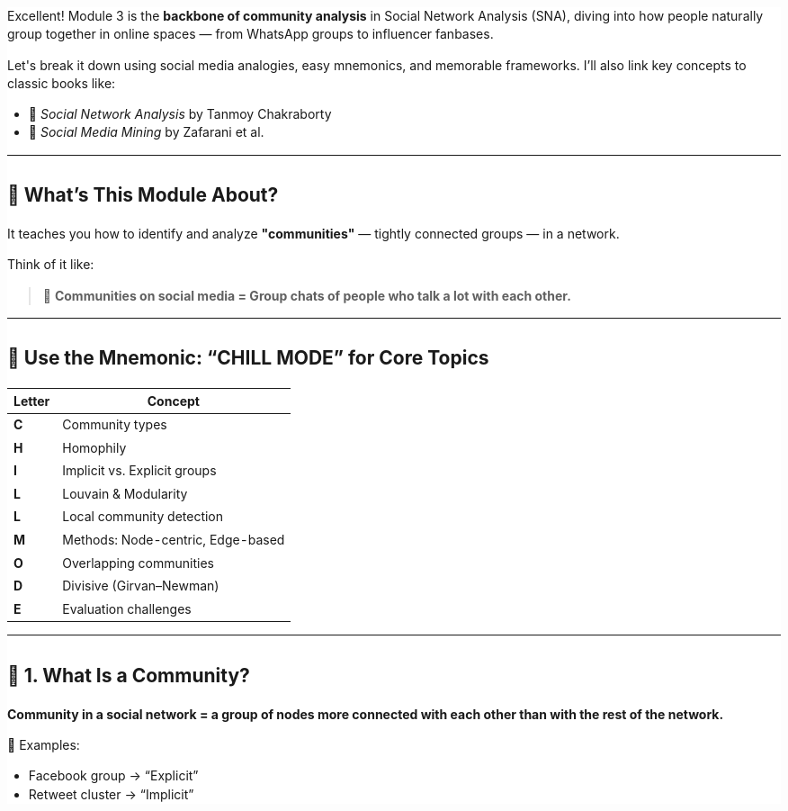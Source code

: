 Excellent! Module 3 is the **backbone of community analysis** in Social Network Analysis (SNA), diving into how people naturally group together in online spaces — from WhatsApp groups to influencer fanbases.

Let's break it down using social media analogies, easy mnemonics, and memorable frameworks. I’ll also link key concepts to classic books like:

* 📘 *Social Network Analysis* by Tanmoy Chakraborty
* 📙 *Social Media Mining* by Zafarani et al.

---

## 🎯 What’s This Module About?

It teaches you how to identify and analyze **"communities"** — tightly connected groups — in a network.

Think of it like:

> 📱 **Communities on social media = Group chats of people who talk a lot with each other.**

---

## 🧠 Use the Mnemonic: **“CHILL MODE”** for Core Topics

| Letter | Concept                           |
| ------ | --------------------------------- |
| **C**  | Community types                   |
| **H**  | Homophily                         |
| **I**  | Implicit vs. Explicit groups      |
| **L**  | Louvain & Modularity              |
| **L**  | Local community detection         |
| **M**  | Methods: Node-centric, Edge-based |
| **O**  | Overlapping communities           |
| **D**  | Divisive (Girvan–Newman)          |
| **E**  | Evaluation challenges             |

---

## 💬 1. What Is a Community?

**Community in a social network = a group of nodes more connected with each other than with the rest of the network.**

📱 Examples:

* Facebook group → “Explicit”
* Retweet cluster → “Implicit”
